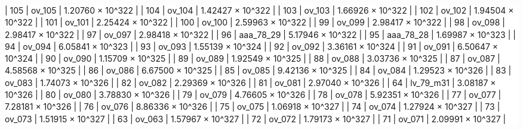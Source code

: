 | 105 | ov_105 | 1.20760 × 10^322 |
| 104 | ov_104 | 1.42427 × 10^322 |
| 103 | ov_103 | 1.66926 × 10^322 |
| 102 | ov_102 | 1.94504 × 10^322 |
| 101 | ov_101 | 2.25424 × 10^322 |
| 100 | ov_100 | 2.59963 × 10^322 |
| 99 | ov_099 | 2.98417 × 10^322 |
| 98 | ov_098 | 2.98417 × 10^322 |
| 97 | ov_097 | 2.98418 × 10^322 |
| 96 | aaa_78_29 | 5.17946 × 10^322 |
| 95 | aaa_78_28 | 1.69987 × 10^323 |
| 94 | ov_094 | 6.05841 × 10^323 |
| 93 | ov_093 | 1.55139 × 10^324 |
| 92 | ov_092 | 3.36161 × 10^324 |
| 91 | ov_091 | 6.50647 × 10^324 |
| 90 | ov_090 | 1.15709 × 10^325 |
| 89 | ov_089 | 1.92549 × 10^325 |
| 88 | ov_088 | 3.03736 × 10^325 |
| 87 | ov_087 | 4.58568 × 10^325 |
| 86 | ov_086 | 6.67500 × 10^325 |
| 85 | ov_085 | 9.42136 × 10^325 |
| 84 | ov_084 | 1.29523 × 10^326 |
| 83 | ov_083 | 1.74073 × 10^326 |
| 82 | ov_082 | 2.29369 × 10^326 |
| 81 | ov_081 | 2.97040 × 10^326 |
| 64 | lv_79_m31 | 3.08187 × 10^326 |
| 80 | ov_080 | 3.78830 × 10^326 |
| 79 | ov_079 | 4.76605 × 10^326 |
| 78 | ov_078 | 5.92351 × 10^326 |
| 77 | ov_077 | 7.28181 × 10^326 |
| 76 | ov_076 | 8.86336 × 10^326 |
| 75 | ov_075 | 1.06918 × 10^327 |
| 74 | ov_074 | 1.27924 × 10^327 |
| 73 | ov_073 | 1.51915 × 10^327 |
| 63 | ov_063 | 1.57967 × 10^327 |
| 72 | ov_072 | 1.79173 × 10^327 |
| 71 | ov_071 | 2.09991 × 10^327 |